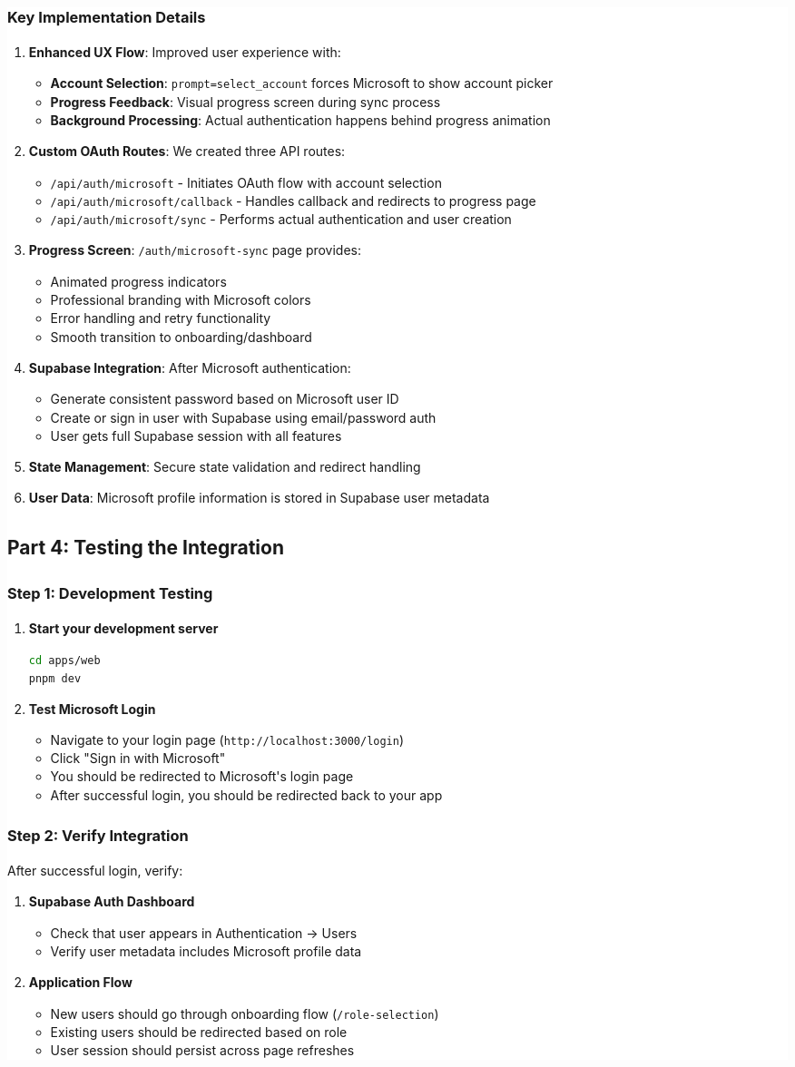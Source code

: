 ### Key Implementation Details

1. **Enhanced UX Flow**: Improved user experience with:
   - **Account Selection**: `prompt=select_account` forces Microsoft to show account picker
   - **Progress Feedback**: Visual progress screen during sync process
   - **Background Processing**: Actual authentication happens behind progress animation

2. **Custom OAuth Routes**: We created three API routes:
   - `/api/auth/microsoft` - Initiates OAuth flow with account selection
   - `/api/auth/microsoft/callback` - Handles callback and redirects to progress page
   - `/api/auth/microsoft/sync` - Performs actual authentication and user creation

3. **Progress Screen**: `/auth/microsoft-sync` page provides:
   - Animated progress indicators
   - Professional branding with Microsoft colors
   - Error handling and retry functionality
   - Smooth transition to onboarding/dashboard

4. **Supabase Integration**: After Microsoft authentication:
   - Generate consistent password based on Microsoft user ID
   - Create or sign in user with Supabase using email/password auth
   - User gets full Supabase session with all features

5. **State Management**: Secure state validation and redirect handling

6. **User Data**: Microsoft profile information is stored in Supabase user metadata

## Part 4: Testing the Integration

### Step 1: Development Testing

1. **Start your development server**
   ```bash
   cd apps/web
   pnpm dev
   ```

2. **Test Microsoft Login**
   - Navigate to your login page (`http://localhost:3000/login`)
   - Click "Sign in with Microsoft"
   - You should be redirected to Microsoft's login page
   - After successful login, you should be redirected back to your app

### Step 2: Verify Integration

After successful login, verify:

1. **Supabase Auth Dashboard**
   - Check that user appears in Authentication → Users
   - Verify user metadata includes Microsoft profile data

2. **Application Flow**
   - New users should go through onboarding flow (`/role-selection`)
   - Existing users should be redirected based on role
   - User session should persist across page refreshes
